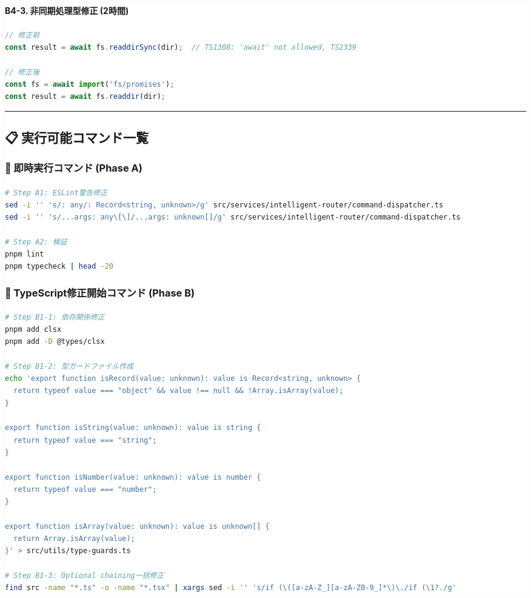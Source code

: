 #### B4-3. 非同期処理型修正 (2時間)
```typescript
// 修正前
const result = await fs.readdirSync(dir);  // TS1308: 'await' not allowed, TS2339

// 修正後
const fs = await import('fs/promises');
const result = await fs.readdir(dir);
```

---

## 📋 実行可能コマンド一覧

### 🚀 即時実行コマンド (Phase A)
```bash
# Step A1: ESLint警告修正
sed -i '' 's/: any/: Record<string, unknown>/g' src/services/intelligent-router/command-dispatcher.ts
sed -i '' 's/...args: any\[\]/...args: unknown[]/g' src/services/intelligent-router/command-dispatcher.ts

# Step A2: 検証
pnpm lint
pnpm typecheck | head -20
```

### 🔧 TypeScript修正開始コマンド (Phase B)
```bash
# Step B1-1: 依存関係修正
pnpm add clsx
pnpm add -D @types/clsx

# Step B1-2: 型ガードファイル作成
echo 'export function isRecord(value: unknown): value is Record<string, unknown> {
  return typeof value === "object" && value !== null && !Array.isArray(value);
}

export function isString(value: unknown): value is string {
  return typeof value === "string";
}

export function isNumber(value: unknown): value is number {
  return typeof value === "number";
}

export function isArray(value: unknown): value is unknown[] {
  return Array.isArray(value);
}' > src/utils/type-guards.ts

# Step B1-3: Optional chaining一括修正
find src -name "*.ts" -o -name "*.tsx" | xargs sed -i '' 's/if (\([a-zA-Z_][a-zA-Z0-9_]*\)\./if (\1?./g'
```
